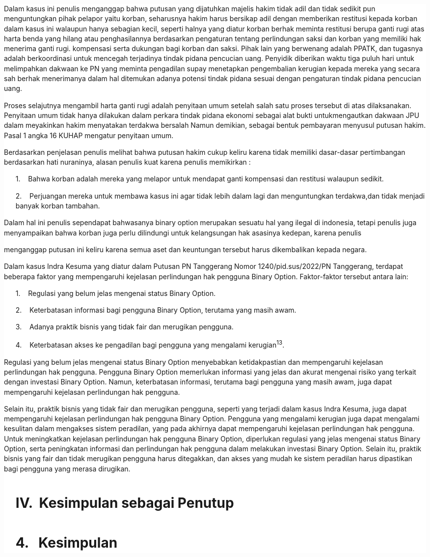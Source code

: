 <p><span class="font2">Dalam kasus ini penulis menganggap bahwa putusan yang dijatuhkan majelis hakim tidak adil dan tidak sedikit pun menguntungkan pihak pelapor yaitu korban, seharusnya hakim harus bersikap adil dengan memberikan restitusi kepada korban dalam kasus ini walaupun hanya sebagian kecil, seperti halnya yang diatur korban berhak meminta restitusi berupa ganti rugi atas harta benda yang hilang atau penghasilannya berdasarkan pengaturan tentang perlindungan saksi dan korban yang memiliki hak menerima ganti rugi. kompensasi serta dukungan bagi korban dan saksi. Pihak lain yang berwenang adalah PPATK, dan tugasnya adalah berkoordinasi untuk mencegah terjadinya tindak pidana pencucian uang. Penyidik diberikan waktu tiga puluh hari untuk melimpahkan dakwaan ke PN yang meminta pengadilan supay menetapkan pengembalian kerugian kepada mereka yang secara sah berhak menerimanya dalam hal ditemukan adanya potensi tindak pidana sesuai dengan pengaturan tindak pidana pencucian uang.</span></p>
<p><span class="font2">Proses selajutnya mengambil harta ganti rugi adalah penyitaan umum setelah salah satu proses tersebut di atas dilaksanakan. Penyitaan umum tidak hanya dilakukan dalam perkara tindak pidana ekonomi sebagai alat bukti untukmengautkan dakwaan JPU dalam meyakinkan hakim menyatakan terdakwa bersalah Namun demikian, sebagai bentuk pembayaran menyusul putusan hakim. Pasal 1 angka 16 KUHAP mengatur penyitaan umum.</span></p>
<p><span class="font2">Berdasarkan penjelasan penulis melihat bahwa putusan hakim cukup keliru karena tidak memiliki dasar-dasar pertimbangan berdasarkan hati nuraninya, alasan penulis kuat karena penulis memikirkan :</span></p>
<ul style="list-style:none;"><li>
<p><span class="font2">1. &nbsp;&nbsp;&nbsp;Bahwa korban adalah mereka yang melapor untuk mendapat ganti kompensasi dan restitusi walaupun sedikit.</span></p></li>
<li>
<p><span class="font2">2. &nbsp;&nbsp;&nbsp;Perjuangan mereka untuk membawa kasus ini agar tidak lebih dalam lagi dan menguntungkan terdakwa,dan tidak menjadi banyak korban tambahan.</span></p></li></ul>
<p><span class="font2">Dalam hal ini penulis sependapat bahwasanya binary option merupakan sesuatu hal yang ilegal di indonesia, tetapi penulis juga menyampaikan bahwa korban juga perlu dilindungi untuk kelangsungan hak asasinya kedepan, karena penulis</span></p>
<p><span class="font2">menganggap putusan ini keliru karena semua aset dan keuntungan tersebut harus dikembalikan kepada negara.</span></p>
<p><span class="font2">Dalam kasus Indra Kesuma yang diatur dalam Putusan PN Tanggerang Nomor 1240/pid.sus/2022/PN Tanggerang, terdapat beberapa faktor yang mempengaruhi kejelasan perlindungan hak pengguna Binary Option. Faktor-faktor tersebut antara lain:</span></p>
<ul style="list-style:none;"><li>
<p><span class="font2">1. &nbsp;&nbsp;&nbsp;Regulasi yang belum jelas mengenai status Binary Option.</span></p></li>
<li>
<p><span class="font2">2. &nbsp;&nbsp;&nbsp;Keterbatasan informasi bagi pengguna Binary Option, terutama yang masih awam.</span></p></li>
<li>
<p><span class="font2">3. &nbsp;&nbsp;&nbsp;Adanya praktik bisnis yang tidak fair dan merugikan pengguna.</span></p></li>
<li>
<p><span class="font2">4. &nbsp;&nbsp;&nbsp;Keterbatasan akses ke pengadilan bagi pengguna yang mengalami kerugian<sup>13</sup>.</span></p></li></ul>
<p><span class="font2">Regulasi yang belum jelas mengenai status Binary Option menyebabkan ketidakpastian dan mempengaruhi kejelasan perlindungan hak pengguna. Pengguna Binary Option memerlukan informasi yang jelas dan akurat mengenai risiko yang terkait dengan investasi Binary Option. Namun, keterbatasan informasi, terutama bagi pengguna yang masih awam, juga dapat mempengaruhi kejelasan perlindungan hak pengguna.</span></p>
<p><span class="font2">Selain itu, praktik bisnis yang tidak fair dan merugikan pengguna, seperti yang terjadi dalam kasus Indra Kesuma, juga dapat mempengaruhi kejelasan perlindungan hak pengguna Binary Option. Pengguna yang mengalami kerugian juga dapat mengalami kesulitan dalam mengakses sistem peradilan, yang pada akhirnya dapat mempengaruhi kejelasan perlindungan hak pengguna. Untuk meningkatkan kejelasan perlindungan hak pengguna Binary Option, diperlukan regulasi yang jelas mengenai status Binary Option, serta peningkatan informasi dan perlindungan hak pengguna dalam melakukan investasi Binary Option. Selain itu, praktik bisnis yang fair dan tidak merugikan pengguna harus ditegakkan, dan akses yang mudah ke sistem peradilan harus dipastikan bagi pengguna yang merasa dirugikan.</span></p>
<ul style="list-style:none;"><li>
<h1><a name="bookmark13"></a><span class="font2" style="font-weight:bold;"><a name="bookmark14"></a>IV. &nbsp;Kesimpulan sebagai Penutup</span><br><br><span class="font2" style="font-weight:bold;"><a name="bookmark15"></a>4. &nbsp;&nbsp;Kesimpulan</span></h1></li></ul>